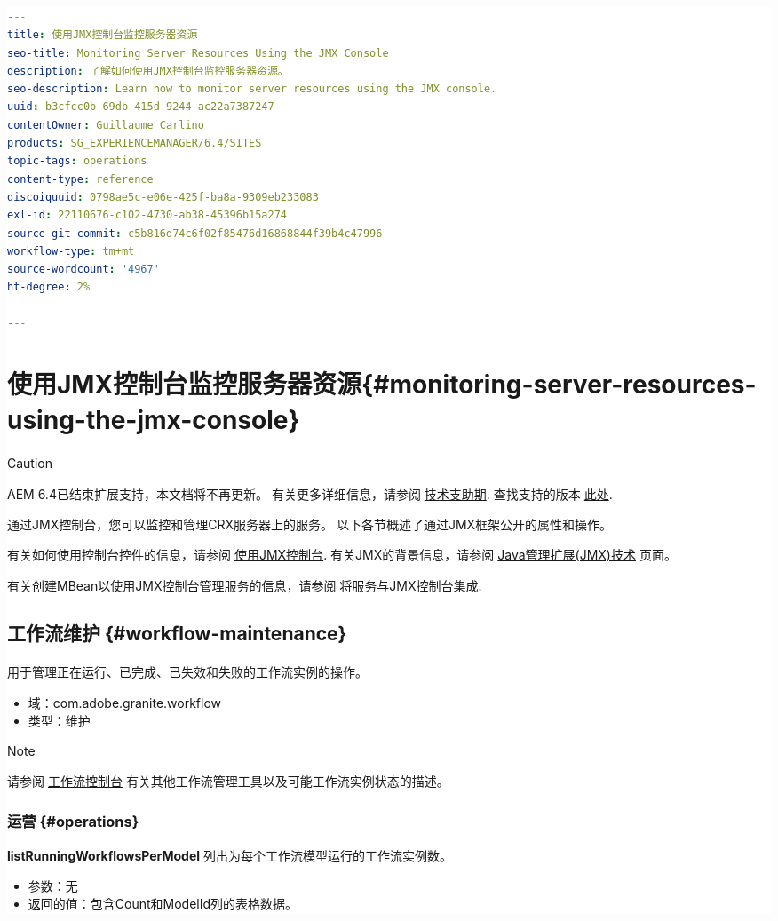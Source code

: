 ```yaml
---
title: 使用JMX控制台监控服务器资源
seo-title: Monitoring Server Resources Using the JMX Console
description: 了解如何使用JMX控制台监控服务器资源。
seo-description: Learn how to monitor server resources using the JMX console.
uuid: b3cfcc0b-69db-415d-9244-ac22a7387247
contentOwner: Guillaume Carlino
products: SG_EXPERIENCEMANAGER/6.4/SITES
topic-tags: operations
content-type: reference
discoiquuid: 0798ae5c-e06e-425f-ba8a-9309eb233083
exl-id: 22110676-c102-4730-ab38-45396b15a274
source-git-commit: c5b816d74c6f02f85476d16868844f39b4c47996
workflow-type: tm+mt
source-wordcount: '4967'
ht-degree: 2%

---
```


# 使用JMX控制台监控服务器资源{#monitoring-server-resources-using-the-jmx-console}

>[!CAUTION]
>
>AEM 6.4已结束扩展支持，本文档将不再更新。 有关更多详细信息，请参阅 [技术支助期](https://helpx.adobe.com/cn/support/programs/eol-matrix.html). 查找支持的版本 [此处](https://experienceleague.adobe.com/docs/).

通过JMX控制台，您可以监控和管理CRX服务器上的服务。 以下各节概述了通过JMX框架公开的属性和操作。

有关如何使用控制台控件的信息，请参阅 [使用JMX控制台](#using-the-jmx-console). 有关JMX的背景信息，请参阅 [Java管理扩展(JMX)技术](https://www.oracle.com/technetwork/java/javase/tech/javamanagement-140525.html) 页面。

有关创建MBean以使用JMX控制台管理服务的信息，请参阅 [将服务与JMX控制台集成](/help/sites-developing/jmx-integration.md).

## 工作流维护 {#workflow-maintenance}

用于管理正在运行、已完成、已失效和失败的工作流实例的操作。

* 域：com.adobe.granite.workflow
* 类型：维护

>[!NOTE]
>
>请参阅 [工作流控制台](/help/sites-administering/workflows-administering.md) 有关其他工作流管理工具以及可能工作流实例状态的描述。

### 运营 {#operations}

**listRunningWorkflowsPerModel** 列出为每个工作流模型运行的工作流实例数。

* 参数：无
* 返回的值：包含Count和ModelId列的表格数据。
